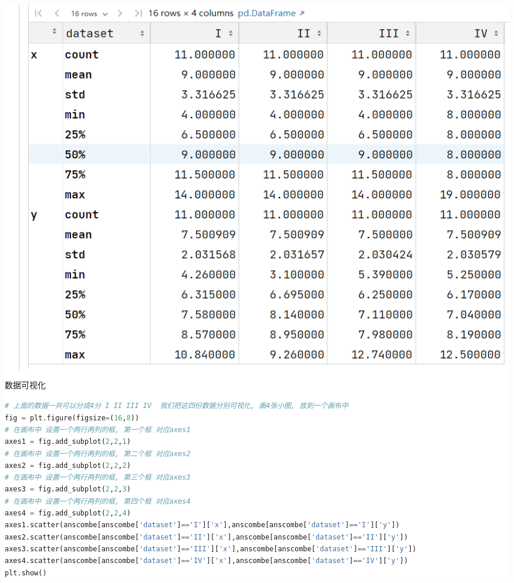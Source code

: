 >![image-20230905164943956](./assets/image-20230905164943956.png)

数据可视化

```python
# 上面的数据一共可以分成4分 I II III IV  我们把这四份数据分别可视化, 画4张小图, 放到一个画布中
fig = plt.figure(figsize=(16,8))
# 在画布中 设置一个两行两列的框, 第一个框 对应axes1
axes1 = fig.add_subplot(2,2,1)
# 在画布中 设置一个两行两列的框, 第二个框 对应axes2
axes2 = fig.add_subplot(2,2,2)
# 在画布中 设置一个两行两列的框, 第三个框 对应axes3
axes3 = fig.add_subplot(2,2,3)
# 在画布中 设置一个两行两列的框, 第四个框 对应axes4
axes4 = fig.add_subplot(2,2,4)
axes1.scatter(anscombe[anscombe['dataset']=='I']['x'],anscombe[anscombe['dataset']=='I']['y'])
axes2.scatter(anscombe[anscombe['dataset']=='II']['x'],anscombe[anscombe['dataset']=='II']['y'])
axes3.scatter(anscombe[anscombe['dataset']=='III']['x'],anscombe[anscombe['dataset']=='III']['y'])
axes4.scatter(anscombe[anscombe['dataset']=='IV']['x'],anscombe[anscombe['dataset']=='IV']['y'])
plt.show()
```
